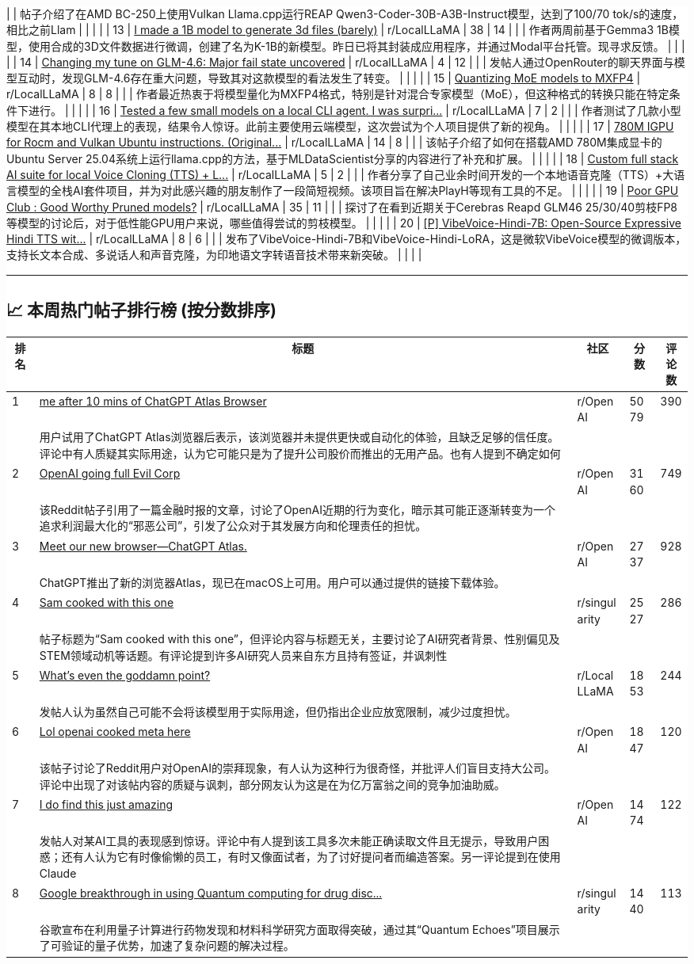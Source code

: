 | | 帖子介绍了在AMD BC-250上使用Vulkan Llama.cpp运行REAP Qwen3-Coder-30B-A3B-Instruct模型，达到了100/70 tok/s的速度，相比之前Llam | | | |
| 13 | [I made a 1B model to generate 3d files \(barely\)](https://reddit.com/r/LocalLLaMA/comments/1ogo2jv/i_made_a_1b_model_to_generate_3d_files_barely/) | r/LocalLLaMA | 38 | 14 |
| | 作者两周前基于Gemma3 1B模型，使用合成的3D文件数据进行微调，创建了名为K-1B的新模型。昨日已将其封装成应用程序，并通过Modal平台托管。现寻求反馈。 | | | |
| 14 | [Changing my tune on GLM-4.6: Major fail state uncovered](https://reddit.com/r/LocalLLaMA/comments/1oh4cwo/changing_my_tune_on_glm46_major_fail_state/) | r/LocalLLaMA | 4 | 12 |
| | 发帖人通过OpenRouter的聊天界面与模型互动时，发现GLM-4.6存在重大问题，导致其对这款模型的看法发生了转变。 | | | |
| 15 | [Quantizing MoE models to MXFP4](https://reddit.com/r/LocalLLaMA/comments/1ogy9lh/quantizing_moe_models_to_mxfp4/) | r/LocalLLaMA | 8 | 8 |
| | 作者最近热衷于将模型量化为MXFP4格式，特别是针对混合专家模型（MoE），但这种格式的转换只能在特定条件下进行。 | | | |
| 16 | [Tested a few small models on a local CLI agent. I was surpri...](https://reddit.com/r/LocalLLaMA/comments/1ogznvh/tested_a_few_small_models_on_a_local_cli_agent_i/) | r/LocalLLaMA | 7 | 2 |
| | 作者测试了几款小型模型在其本地CLI代理上的表现，结果令人惊讶。此前主要使用云端模型，这次尝试为个人项目提供了新的视角。 | | | |
| 17 | [780M IGPU for Rocm and Vulkan Ubuntu instructions. \(Original...](https://reddit.com/r/LocalLLaMA/comments/1ogrnxv/780m_igpu_for_rocm_and_vulkan_ubuntu_instructions/) | r/LocalLLaMA | 14 | 8 |
| | 该帖子介绍了如何在搭载AMD 780M集成显卡的Ubuntu Server 25.04系统上运行llama.cpp的方法，基于MLDataScientist分享的内容进行了补充和扩展。 | | | |
| 18 | [Custom full stack AI suite for local Voice Cloning \(TTS\) + L...](https://reddit.com/r/LocalLLaMA/comments/1ogvo4c/custom_full_stack_ai_suite_for_local_voice/) | r/LocalLLaMA | 5 | 2 |
| | 作者分享了自己业余时间开发的一个本地语音克隆（TTS）+大语言模型的全栈AI套件项目，并为对此感兴趣的朋友制作了一段简短视频。该项目旨在解决PlayH等现有工具的不足。 | | | |
| 19 | [Poor GPU Club : Good Worthy Pruned models?](https://reddit.com/r/LocalLLaMA/comments/1ogjtkn/poor_gpu_club_good_worthy_pruned_models/) | r/LocalLLaMA | 35 | 11 |
| | 探讨了在看到近期关于Cerebras Reapd GLM46 25/30/40剪枝FP8等模型的讨论后，对于低性能GPU用户来说，哪些值得尝试的剪枝模型。 | | | |
| 20 | [\[P\] VibeVoice-Hindi-7B: Open-Source Expressive Hindi TTS wit...](https://reddit.com/r/LocalLLaMA/comments/1ogsng2/p_vibevoicehindi7b_opensource_expressive_hindi/) | r/LocalLLaMA | 8 | 6 |
| | 发布了VibeVoice-Hindi-7B和VibeVoice-Hindi-LoRA，这是微软VibeVoice模型的微调版本，支持长文本合成、多说话人和声音克隆，为印地语文字转语音技术带来新突破。 | | | |

---

## 📈 本周热门帖子排行榜 (按分数排序)

| 排名 | 标题 | 社区 | 分数 | 评论数 |
|------|------|------|------|--------|
| 1 | [me after 10 mins of ChatGPT Atlas Browser](https://reddit.com/r/OpenAI/comments/1oel2i7/me_after_10_mins_of_chatgpt_atlas_browser/) | r/OpenAI | 5079 | 390 |
| | 用户试用了ChatGPT Atlas浏览器后表示，该浏览器并未提供更快或自动化的体验，且缺乏足够的信任度。评论中有人质疑其实际用途，认为它可能只是为了提升公司股价而推出的无用产品。也有人提到不确定如何 | | | |
| 2 | [OpenAI going full Evil Corp](https://reddit.com/r/OpenAI/comments/1oe48qe/openai_going_full_evil_corp/) | r/OpenAI | 3160 | 749 |
| | 该Reddit帖子引用了一篇金融时报的文章，讨论了OpenAI近期的行为变化，暗示其可能正逐渐转变为一个追求利润最大化的“邪恶公司”，引发了公众对于其发展方向和伦理责任的担忧。 | | | |
| 3 | [Meet our new browser—ChatGPT Atlas.](https://reddit.com/r/OpenAI/comments/1ocj2da/meet_our_new_browserchatgpt_atlas/) | r/OpenAI | 2737 | 928 |
| | ChatGPT推出了新的浏览器Atlas，现已在macOS上可用。用户可以通过提供的链接下载体验。 | | | |
| 4 | [Sam cooked with this one](https://reddit.com/r/singularity/comments/1of4y0n/sam_cooked_with_this_one/) | r/singularity | 2527 | 286 |
| | 帖子标题为“Sam cooked with this one”，但评论内容与标题无关，主要讨论了AI研究者背景、性别偏见及STEM领域动机等话题。有评论提到许多AI研究人员来自东方且持有签证，并讽刺性 | | | |
| 5 | [What’s even the goddamn point?](https://reddit.com/r/LocalLLaMA/comments/1of5ywl/whats_even_the_goddamn_point/) | r/LocalLLaMA | 1853 | 244 |
| | 发帖人认为虽然自己可能不会将该模型用于实际用途，但仍指出企业应放宽限制，减少过度担忧。 | | | |
| 6 | [Lol openai cooked meta here](https://reddit.com/r/OpenAI/comments/1od4xmy/lol_openai_cooked_meta_here/) | r/OpenAI | 1847 | 120 |
| | 该帖子讨论了Reddit用户对OpenAI的崇拜现象，有人认为这种行为很奇怪，并批评人们盲目支持大公司。评论中出现了对该帖内容的质疑与讽刺，部分网友认为这是在为亿万富翁之间的竞争加油助威。 | | | |
| 7 | [I do find this just amazing](https://reddit.com/r/OpenAI/comments/1ofhv88/i_do_find_this_just_amazing/) | r/OpenAI | 1474 | 122 |
| | 发帖人对某AI工具的表现感到惊讶。评论中有人提到该工具多次未能正确读取文件且无提示，导致用户困惑；还有人认为它有时像偷懒的员工，有时又像面试者，为了讨好提问者而编造答案。另一评论提到在使用Claude | | | |
| 8 | [Google breakthrough in using Quantum computing for drug disc...](https://reddit.com/r/singularity/comments/1odbbbr/google_breakthrough_in_using_quantum_computing/) | r/singularity | 1440 | 113 |
| | 谷歌宣布在利用量子计算进行药物发现和材料科学研究方面取得突破，通过其“Quantum Echoes”项目展示了可验证的量子优势，加速了复杂问题的解决过程。 | | | |